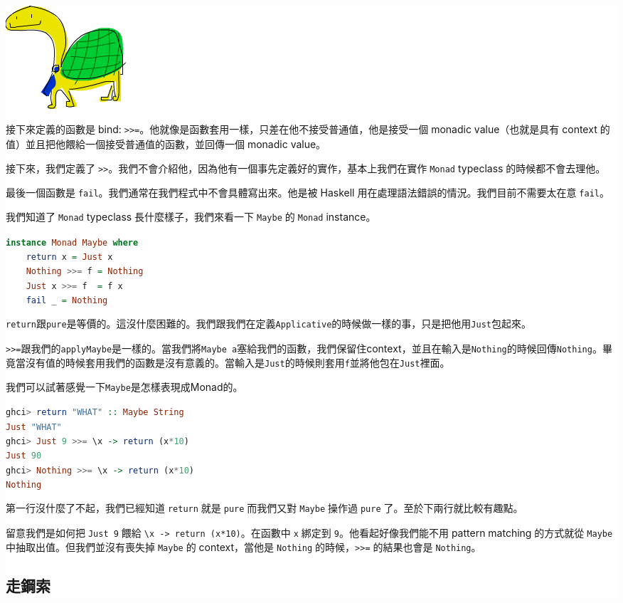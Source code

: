 ![](../../.gitbook/assets/tur2.png)

接下來定義的函數是 bind: `>>=`。他就像是函數套用一樣，只差在他不接受普通值，他是接受一個 monadic value（也就是具有 context 的值）並且把他餵給一個接受普通值的函數，並回傳一個 monadic value。

接下來，我們定義了 `>>`。我們不會介紹他，因為他有一個事先定義好的實作，基本上我們在實作 `Monad` typeclass 的時候都不會去理他。

最後一個函數是 `fail`。我們通常在我們程式中不會具體寫出來。他是被 Haskell 用在處理語法錯誤的情況。我們目前不需要太在意 `fail`。

我們知道了 `Monad` typeclass 長什麼樣子，我們來看一下 `Maybe` 的 `Monad` instance。

```haskell
instance Monad Maybe where  
    return x = Just x  
    Nothing >>= f = Nothing  
    Just x >>= f  = f x  
    fail _ = Nothing
```

`return`跟`pure`是等價的。這沒什麼困難的。我們跟我們在定義`Applicative`的時候做一樣的事，只是把他用`Just`包起來。

`>>=`跟我們的`applyMaybe`是一樣的。當我們將`Maybe a`塞給我們的函數，我們保留住context，並且在輸入是`Nothing`的時候回傳`Nothing`。畢竟當沒有值的時候套用我們的函數是沒有意義的。當輸入是`Just`的時候則套用`f`並將他包在`Just`裡面。

我們可以試著感覺一下`Maybe`是怎樣表現成Monad的。

```haskell
ghci> return "WHAT" :: Maybe String  
Just "WHAT"  
ghci> Just 9 >>= \x -> return (x*10)  
Just 90  
ghci> Nothing >>= \x -> return (x*10)  
Nothing
```

第一行沒什麼了不起，我們已經知道 `return` 就是 `pure` 而我們又對 `Maybe` 操作過 `pure` 了。至於下兩行就比較有趣點。

留意我們是如何把 `Just 9` 餵給 `\x -> return (x*10)`。在函數中 `x` 綁定到 `9`。他看起好像我們能不用 pattern matching 的方式就從 `Maybe` 中抽取出值。但我們並沒有喪失掉 `Maybe` 的 context，當他是 `Nothing` 的時候，`>>=` 的結果也會是 `Nothing`。

## 走鋼索
